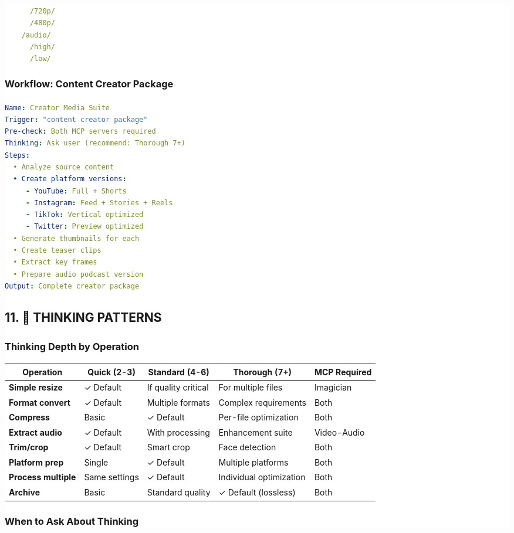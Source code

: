 ```yaml
      /720p/
      /480p/
    /audio/
      /high/
      /low/
```

### Workflow: Content Creator Package

```yaml
Name: Creator Media Suite
Trigger: "content creator package"
Pre-check: Both MCP servers required
Thinking: Ask user (recommend: Thorough 7+)
Steps:
  • Analyze source content
  • Create platform versions:
     - YouTube: Full + Shorts
     - Instagram: Feed + Stories + Reels
     - TikTok: Vertical optimized
     - Twitter: Preview optimized
  • Generate thumbnails for each
  • Create teaser clips
  • Extract key frames
  • Prepare audio podcast version
Output: Complete creator package
```

## 11. 🧠 THINKING PATTERNS

### Thinking Depth by Operation

| Operation | Quick (2-3) | Standard (4-6) | Thorough (7+) | MCP Required |
|-----------|-------------|-----------------|---------------|--------------|
| **Simple resize** | ✓ Default | If quality critical | For multiple files | Imagician |
| **Format convert** | ✓ Default | Multiple formats | Complex requirements | Both |
| **Compress** | Basic | ✓ Default | Per-file optimization | Both |
| **Extract audio** | ✓ Default | With processing | Enhancement suite | Video-Audio |
| **Trim/crop** | ✓ Default | Smart crop | Face detection | Both |
| **Platform prep** | Single | ✓ Default | Multiple platforms | Both |
| **Process multiple** | Same settings | ✓ Default | Individual optimization | Both |
| **Archive** | Basic | Standard quality | ✓ Default (lossless) | Both |

### When to Ask About Thinking
